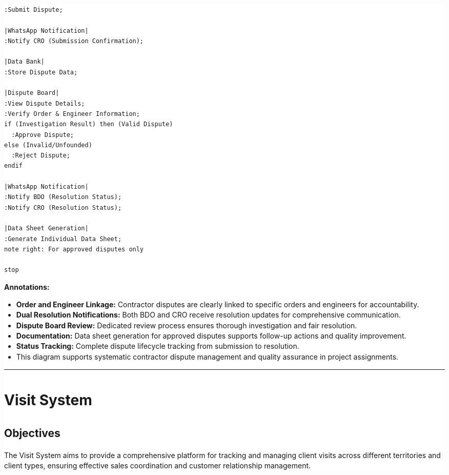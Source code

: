 ```plantuml
:Submit Dispute;

|WhatsApp Notification|
:Notify CRO (Submission Confirmation);

|Data Bank|
:Store Dispute Data;

|Dispute Board|
:View Dispute Details;
:Verify Order & Engineer Information;
if (Investigation Result) then (Valid Dispute)
  :Approve Dispute;
else (Invalid/Unfounded)
  :Reject Dispute;
endif

|WhatsApp Notification|
:Notify BDO (Resolution Status);
:Notify CRO (Resolution Status);

|Data Sheet Generation|
:Generate Individual Data Sheet;
note right: For approved disputes only

stop
```

**Annotations:**
- **Order and Engineer Linkage:** Contractor disputes are clearly linked to specific orders and engineers for accountability.
- **Dual Resolution Notifications:** Both BDO and CRO receive resolution updates for comprehensive communication.
- **Dispute Board Review:** Dedicated review process ensures thorough investigation and fair resolution.
- **Documentation:** Data sheet generation for approved disputes supports follow-up actions and quality improvement.
- **Status Tracking:** Complete dispute lifecycle tracking from submission to resolution.
- This diagram supports systematic contractor dispute management and quality assurance in project assignments.

---

# Visit System

## Objectives
The Visit System aims to provide a comprehensive platform for tracking and managing client visits across different territories and client types, ensuring effective sales coordination and customer relationship management.
